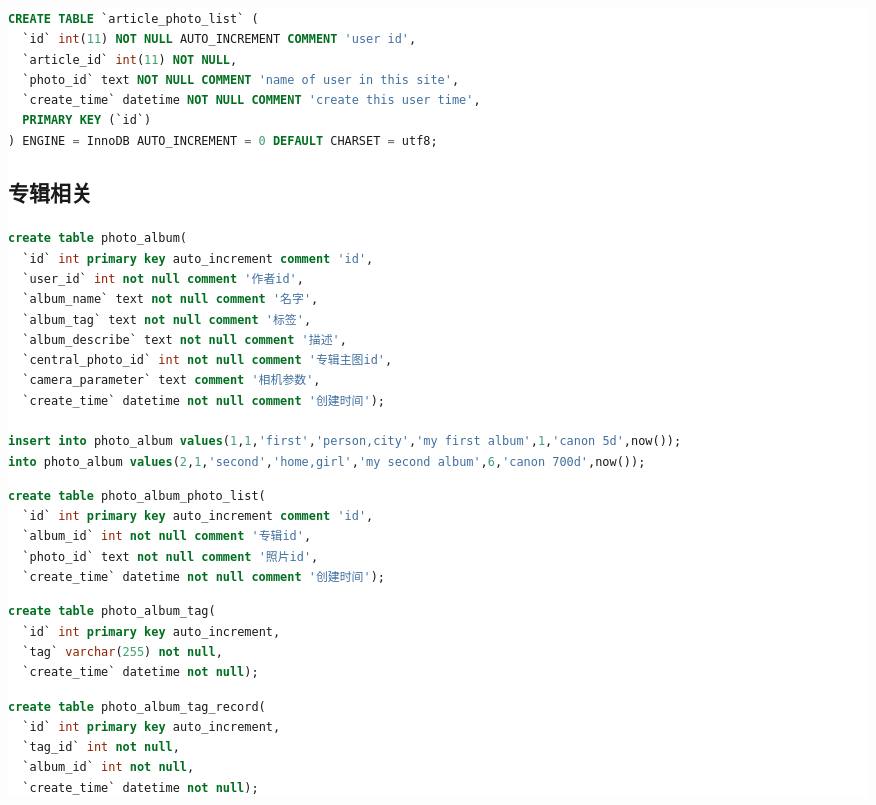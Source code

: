 ```sql
CREATE TABLE `article_photo_list` (
  `id` int(11) NOT NULL AUTO_INCREMENT COMMENT 'user id',
  `article_id` int(11) NOT NULL,
  `photo_id` text NOT NULL COMMENT 'name of user in this site',
  `create_time` datetime NOT NULL COMMENT 'create this user time',
  PRIMARY KEY (`id`)
) ENGINE = InnoDB AUTO_INCREMENT = 0 DEFAULT CHARSET = utf8;
```


## 专辑相关

```sql
create table photo_album(
  `id` int primary key auto_increment comment 'id',
  `user_id` int not null comment '作者id',
  `album_name` text not null comment '名字',
  `album_tag` text not null comment '标签',
  `album_describe` text not null comment '描述',
  `central_photo_id` int not null comment '专辑主图id',
  `camera_parameter` text comment '相机参数',
  `create_time` datetime not null comment '创建时间');

insert into photo_album values(1,1,'first','person,city','my first album',1,'canon 5d',now());
into photo_album values(2,1,'second','home,girl','my second album',6,'canon 700d',now());
```

```sql
create table photo_album_photo_list(
  `id` int primary key auto_increment comment 'id',
  `album_id` int not null comment '专辑id',
  `photo_id` text not null comment '照片id',
  `create_time` datetime not null comment '创建时间');
```

```sql
create table photo_album_tag(
  `id` int primary key auto_increment,
  `tag` varchar(255) not null,
  `create_time` datetime not null);
```

```sql
create table photo_album_tag_record(
  `id` int primary key auto_increment,
  `tag_id` int not null,
  `album_id` int not null,
  `create_time` datetime not null);
```







